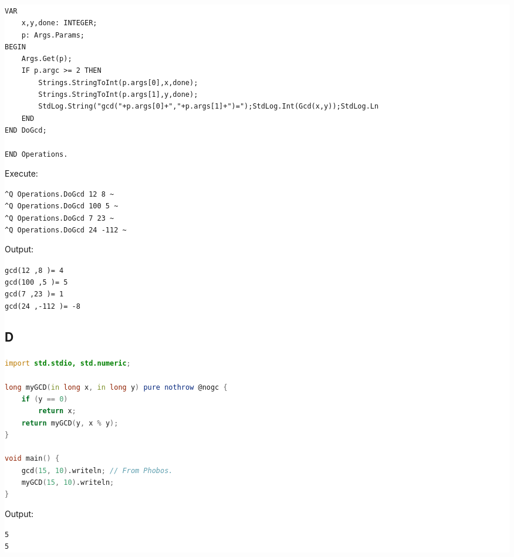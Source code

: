 ```oberon2
VAR
	x,y,done: INTEGER;
	p: Args.Params;
BEGIN
	Args.Get(p);
	IF p.argc >= 2 THEN
		Strings.StringToInt(p.args[0],x,done);
		Strings.StringToInt(p.args[1],y,done);
		StdLog.String("gcd("+p.args[0]+","+p.args[1]+")=");StdLog.Int(Gcd(x,y));StdLog.Ln
	END
END DoGcd;

END Operations.
```

Execute:

```txt
^Q Operations.DoGcd 12 8 ~
^Q Operations.DoGcd 100 5 ~
^Q Operations.DoGcd 7 23 ~
^Q Operations.DoGcd 24 -112 ~
```

Output:

```txt
gcd(12 ,8 )= 4
gcd(100 ,5 )= 5
gcd(7 ,23 )= 1
gcd(24 ,-112 )= -8
```


## D

```d
import std.stdio, std.numeric;

long myGCD(in long x, in long y) pure nothrow @nogc {
    if (y == 0)
        return x;
    return myGCD(y, x % y);
}

void main() {
    gcd(15, 10).writeln; // From Phobos.
    myGCD(15, 10).writeln;
}
```

Output:

```txt
5
5
```
